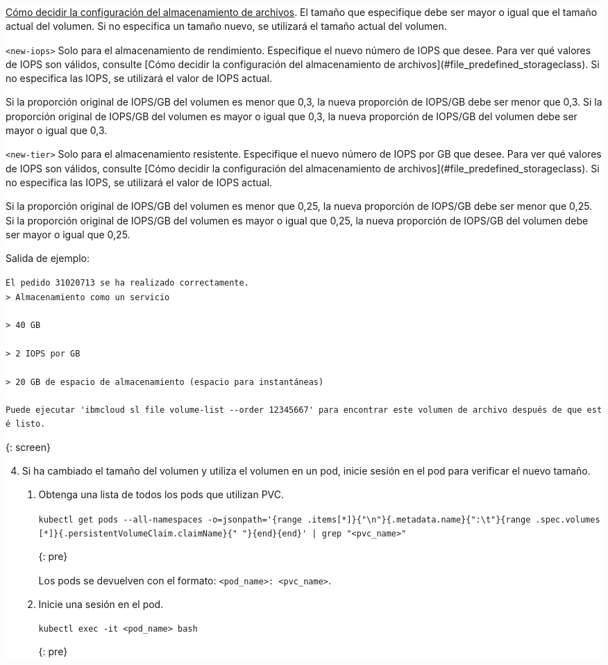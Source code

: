 [Cómo decidir la configuración del almacenamiento de archivos](#file_predefined_storageclass). El tamaño que especifique debe ser mayor o igual que el tamaño actual del volumen. Si no especifica un tamaño nuevo, se utilizará el tamaño actual del volumen. </td>
   </tr>
   <tr>
   <td><code>&lt;new-iops&gt;</code></td>
   <td>Solo para el almacenamiento de rendimiento. Especifique el nuevo número de IOPS que desee. Para ver qué valores de IOPS son válidos, consulte
[Cómo decidir la configuración del almacenamiento de archivos](#file_predefined_storageclass). Si no especifica las IOPS, se utilizará el valor de IOPS actual. <p class="note">Si la proporción original de IOPS/GB del volumen es menor que 0,3, la nueva proporción de IOPS/GB debe ser menor que 0,3. Si la proporción original de IOPS/GB del volumen es mayor o igual que 0,3, la nueva proporción de IOPS/GB del volumen debe ser mayor o igual que 0,3.</p> </td>
   </tr>
   <tr>
   <td><code>&lt;new-tier&gt;</code></td>
   <td>Solo para el almacenamiento resistente. Especifique el nuevo número de IOPS por GB que desee. Para ver qué valores de IOPS son válidos, consulte
[Cómo decidir la configuración del almacenamiento de archivos](#file_predefined_storageclass). Si no especifica las IOPS, se utilizará el valor de IOPS actual. <p class="note">Si la proporción original de IOPS/GB del volumen es menor que 0,25, la nueva proporción de IOPS/GB debe ser menor que 0,25. Si la proporción original de IOPS/GB del volumen es mayor o igual que 0,25, la nueva proporción de IOPS/GB del volumen debe ser mayor o igual que 0,25.</p> </td>
   </tr>
   </tbody>
   </table>

   Salida de ejemplo:
   ```
   El pedido 31020713 se ha realizado correctamente.
   > Almacenamiento como un servicio

   > 40 GB

   > 2 IOPS por GB

   > 20 GB de espacio de almacenamiento (espacio para instantáneas)

   Puede ejecutar 'ibmcloud sl file volume-list --order 12345667' para encontrar este volumen de archivo después de que esté listo.
   ```
   {: screen}

4. Si ha cambiado el tamaño del volumen y utiliza el volumen en un pod, inicie sesión en el pod para verificar el nuevo tamaño.
   1. Obtenga una lista de todos los pods que utilizan PVC.
      ```
      kubectl get pods --all-namespaces -o=jsonpath='{range .items[*]}{"\n"}{.metadata.name}{":\t"}{range .spec.volumes[*]}{.persistentVolumeClaim.claimName}{" "}{end}{end}' | grep "<pvc_name>"
      ```
      {: pre}

      Los pods se devuelven con el formato: `<pod_name>: <pvc_name>`.
   2. Inicie una sesión en el pod.
      ```
      kubectl exec -it <pod_name> bash
      ```
      {: pre}
